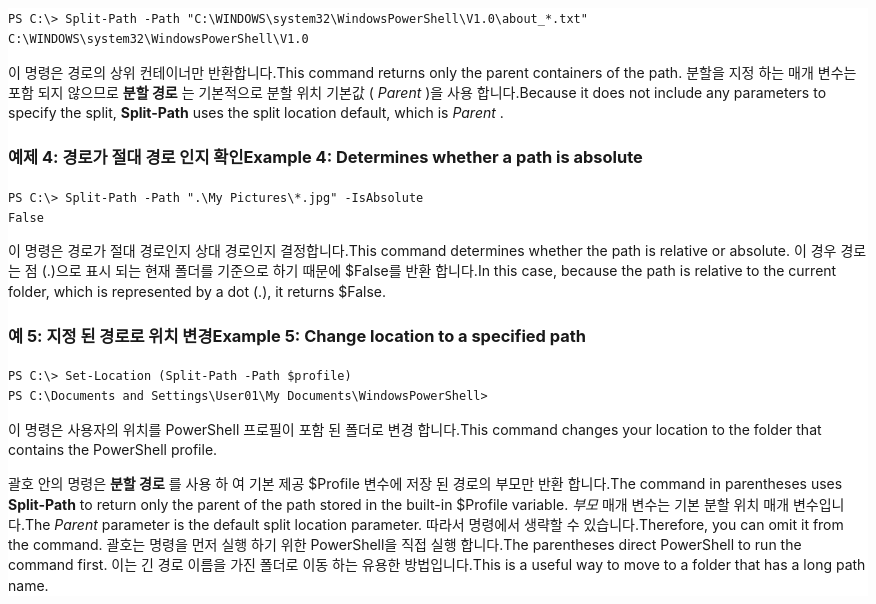 ```
PS C:\> Split-Path -Path "C:\WINDOWS\system32\WindowsPowerShell\V1.0\about_*.txt"
C:\WINDOWS\system32\WindowsPowerShell\V1.0
```

<span data-ttu-id="bc3fd-130">이 명령은 경로의 상위 컨테이너만 반환합니다.</span><span class="sxs-lookup"><span data-stu-id="bc3fd-130">This command returns only the parent containers of the path.</span></span>
<span data-ttu-id="bc3fd-131">분할을 지정 하는 매개 변수는 포함 되지 않으므로 **분할 경로** 는 기본적으로 분할 위치 기본값 ( *Parent* )을 사용 합니다.</span><span class="sxs-lookup"><span data-stu-id="bc3fd-131">Because it does not include any parameters to specify the split, **Split-Path** uses the split location default, which is *Parent* .</span></span>

### <span data-ttu-id="bc3fd-132">예제 4: 경로가 절대 경로 인지 확인</span><span class="sxs-lookup"><span data-stu-id="bc3fd-132">Example 4: Determines whether a path is absolute</span></span>

```
PS C:\> Split-Path -Path ".\My Pictures\*.jpg" -IsAbsolute
False
```

<span data-ttu-id="bc3fd-133">이 명령은 경로가 절대 경로인지 상대 경로인지 결정합니다.</span><span class="sxs-lookup"><span data-stu-id="bc3fd-133">This command determines whether the path is relative or absolute.</span></span>
<span data-ttu-id="bc3fd-134">이 경우 경로는 점 (.)으로 표시 되는 현재 폴더를 기준으로 하기 때문에 $False를 반환 합니다.</span><span class="sxs-lookup"><span data-stu-id="bc3fd-134">In this case, because the path is relative to the current folder, which is represented by a dot (.), it returns $False.</span></span>

### <span data-ttu-id="bc3fd-135">예 5: 지정 된 경로로 위치 변경</span><span class="sxs-lookup"><span data-stu-id="bc3fd-135">Example 5: Change location to a specified path</span></span>

```
PS C:\> Set-Location (Split-Path -Path $profile)
PS C:\Documents and Settings\User01\My Documents\WindowsPowerShell>
```

<span data-ttu-id="bc3fd-136">이 명령은 사용자의 위치를 PowerShell 프로필이 포함 된 폴더로 변경 합니다.</span><span class="sxs-lookup"><span data-stu-id="bc3fd-136">This command changes your location to the folder that contains the PowerShell profile.</span></span>

<span data-ttu-id="bc3fd-137">괄호 안의 명령은 **분할 경로** 를 사용 하 여 기본 제공 $Profile 변수에 저장 된 경로의 부모만 반환 합니다.</span><span class="sxs-lookup"><span data-stu-id="bc3fd-137">The command in parentheses uses **Split-Path** to return only the parent of the path stored in the built-in $Profile variable.</span></span>
<span data-ttu-id="bc3fd-138">*부모* 매개 변수는 기본 분할 위치 매개 변수입니다.</span><span class="sxs-lookup"><span data-stu-id="bc3fd-138">The *Parent* parameter is the default split location parameter.</span></span>
<span data-ttu-id="bc3fd-139">따라서 명령에서 생략할 수 있습니다.</span><span class="sxs-lookup"><span data-stu-id="bc3fd-139">Therefore, you can omit it from the command.</span></span>
<span data-ttu-id="bc3fd-140">괄호는 명령을 먼저 실행 하기 위한 PowerShell을 직접 실행 합니다.</span><span class="sxs-lookup"><span data-stu-id="bc3fd-140">The parentheses direct PowerShell to run the command first.</span></span>
<span data-ttu-id="bc3fd-141">이는 긴 경로 이름을 가진 폴더로 이동 하는 유용한 방법입니다.</span><span class="sxs-lookup"><span data-stu-id="bc3fd-141">This is a useful way to move to a folder that has a long path name.</span></span>

